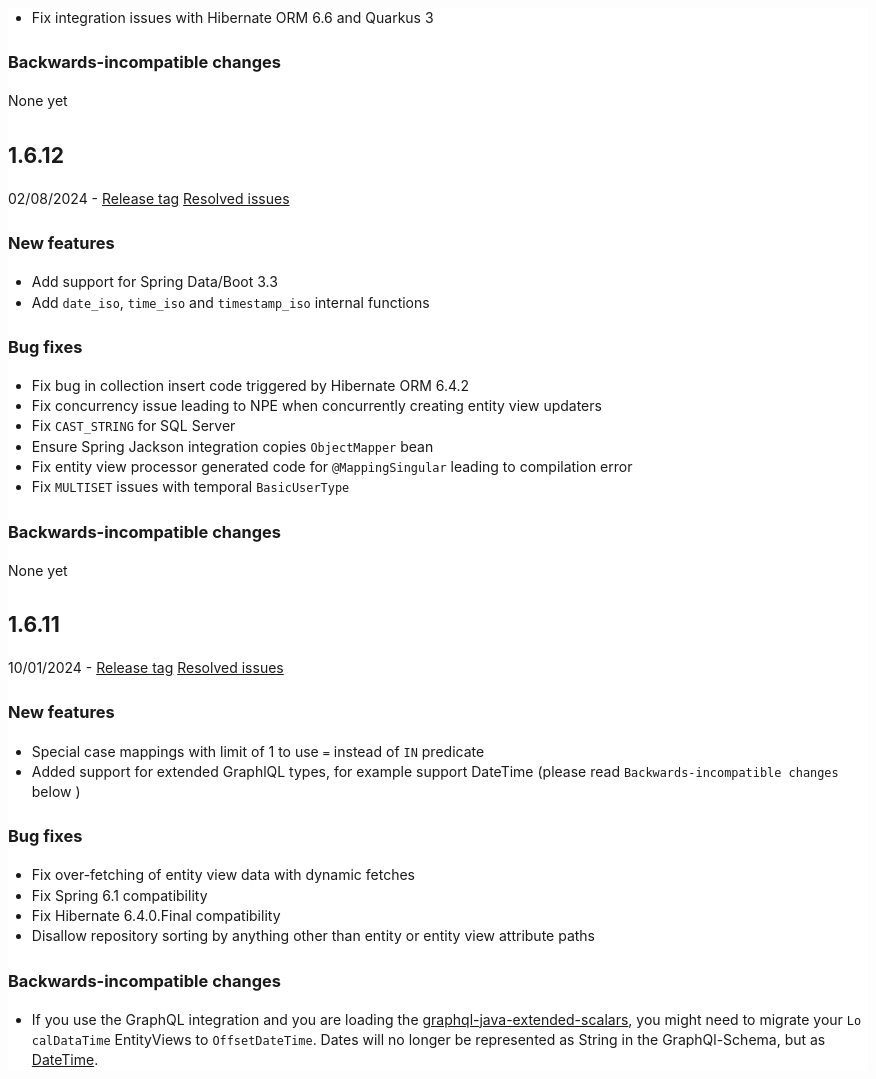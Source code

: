 * Fix integration issues with Hibernate ORM 6.6 and Quarkus 3

### Backwards-incompatible changes

None yet

## 1.6.12

02/08/2024 - [Release tag](https://github.com/Blazebit/blaze-persistence/releases/tag/1.6.12) [Resolved issues](https://github.com/Blazebit/blaze-persistence/issues?q=is%3Aissue+milestone%3A1.6.12+is%3Aclosed+sort%3Aupdated-desc)

### New features

* Add support for Spring Data/Boot 3.3
* Add `date_iso`, `time_iso` and `timestamp_iso` internal functions

### Bug fixes

* Fix bug in collection insert code triggered by Hibernate ORM 6.4.2
* Fix concurrency issue leading to NPE when concurrently creating entity view updaters
* Fix `CAST_STRING` for SQL Server
* Ensure Spring Jackson integration copies `ObjectMapper` bean
* Fix entity view processor generated code for `@MappingSingular` leading to compilation error
* Fix `MULTISET` issues with temporal `BasicUserType`

### Backwards-incompatible changes

None yet

## 1.6.11

10/01/2024 - [Release tag](https://github.com/Blazebit/blaze-persistence/releases/tag/1.6.11) [Resolved issues](https://github.com/Blazebit/blaze-persistence/issues?q=is%3Aissue+milestone%3A1.6.11+is%3Aclosed+sort%3Aupdated-desc)

### New features

* Special case mappings with limit of 1 to use `=` instead of `IN` predicate
* Added support for extended GraphlQL types, for example support DateTime (please read `Backwards-incompatible changes` below )

### Bug fixes

* Fix over-fetching of entity view data with dynamic fetches
* Fix Spring 6.1 compatibility
* Fix Hibernate 6.4.0.Final compatibility
* Disallow repository sorting by anything other than entity or entity view attribute paths

### Backwards-incompatible changes

* If you use the GraphQL integration and you are loading the [graphql-java-extended-scalars](https://github.com/graphql-java/graphql-java-extended-scalars), you might need to migrate your `LocalDataTime` EntityViews to `OffsetDateTime`. Dates will no longer be represented as String in the GraphQl-Schema, but as [DateTime](https://the-guild.dev/graphql/scalars/docs/scalars/date-time).
